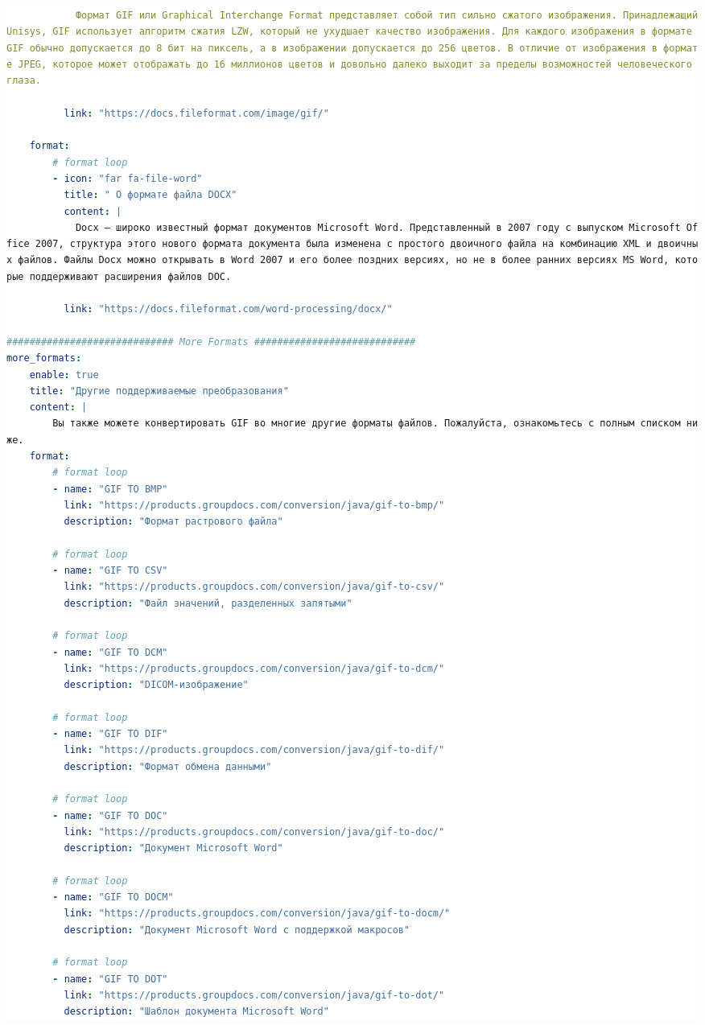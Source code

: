 ```yaml
            Формат GIF или Graphical Interchange Format представляет собой тип сильно сжатого изображения. Принадлежащий Unisys, GIF использует алгоритм сжатия LZW, который не ухудшает качество изображения. Для каждого изображения в формате GIF обычно допускается до 8 бит на пиксель, а в изображении допускается до 256 цветов. В отличие от изображения в формате JPEG, которое может отображать до 16 миллионов цветов и довольно далеко выходит за пределы возможностей человеческого глаза.

          link: "https://docs.fileformat.com/image/gif/"

    format:
        # format loop
        - icon: "far fa-file-word"
          title: " О формате файла DOCX"
          content: |
            Docx — широко известный формат документов Microsoft Word. Представленный в 2007 году с выпуском Microsoft Office 2007, структура этого нового формата документа была изменена с простого двоичного файла на комбинацию XML и двоичных файлов. Файлы Docx можно открывать в Word 2007 и его более поздних версиях, но не в более ранних версиях MS Word, которые поддерживают расширения файлов DOC.

          link: "https://docs.fileformat.com/word-processing/docx/"

############################# More Formats ############################
more_formats:
    enable: true
    title: "Другие поддерживаемые преобразования"
    content: |
        Вы также можете конвертировать GIF во многие другие форматы файлов. Пожалуйста, ознакомьтесь с полным списком ниже.
    format: 
        # format loop
        - name: "GIF TO BMP"
          link: "https://products.groupdocs.com/conversion/java/gif-to-bmp/"
          description: "Формат растрового файла"

        # format loop
        - name: "GIF TO CSV"
          link: "https://products.groupdocs.com/conversion/java/gif-to-csv/"
          description: "Файл значений, разделенных запятыми"

        # format loop
        - name: "GIF TO DCM"
          link: "https://products.groupdocs.com/conversion/java/gif-to-dcm/"
          description: "DICOM-изображение"

        # format loop
        - name: "GIF TO DIF"
          link: "https://products.groupdocs.com/conversion/java/gif-to-dif/"
          description: "Формат обмена данными"

        # format loop
        - name: "GIF TO DOC"
          link: "https://products.groupdocs.com/conversion/java/gif-to-doc/"
          description: "Документ Microsoft Word"

        # format loop
        - name: "GIF TO DOCM"
          link: "https://products.groupdocs.com/conversion/java/gif-to-docm/"
          description: "Документ Microsoft Word с поддержкой макросов"

        # format loop
        - name: "GIF TO DOT"
          link: "https://products.groupdocs.com/conversion/java/gif-to-dot/"
          description: "Шаблон документа Microsoft Word"

```
